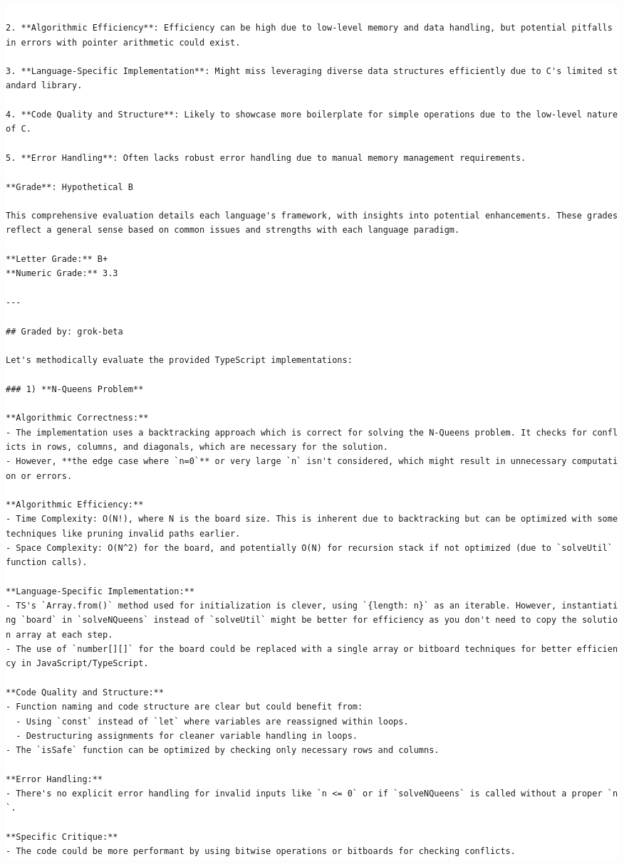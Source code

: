 ```

2. **Algorithmic Efficiency**: Efficiency can be high due to low-level memory and data handling, but potential pitfalls in errors with pointer arithmetic could exist.

3. **Language-Specific Implementation**: Might miss leveraging diverse data structures efficiently due to C's limited standard library.

4. **Code Quality and Structure**: Likely to showcase more boilerplate for simple operations due to the low-level nature of C.

5. **Error Handling**: Often lacks robust error handling due to manual memory management requirements.

**Grade**: Hypothetical B

This comprehensive evaluation details each language's framework, with insights into potential enhancements. These grades reflect a general sense based on common issues and strengths with each language paradigm.

**Letter Grade:** B+
**Numeric Grade:** 3.3

---

## Graded by: grok-beta

Let's methodically evaluate the provided TypeScript implementations:

### 1) **N-Queens Problem**

**Algorithmic Correctness:**
- The implementation uses a backtracking approach which is correct for solving the N-Queens problem. It checks for conflicts in rows, columns, and diagonals, which are necessary for the solution.
- However, **the edge case where `n=0`** or very large `n` isn't considered, which might result in unnecessary computation or errors.

**Algorithmic Efficiency:**
- Time Complexity: O(N!), where N is the board size. This is inherent due to backtracking but can be optimized with some techniques like pruning invalid paths earlier.
- Space Complexity: O(N^2) for the board, and potentially O(N) for recursion stack if not optimized (due to `solveUtil` function calls). 

**Language-Specific Implementation:**
- TS's `Array.from()` method used for initialization is clever, using `{length: n}` as an iterable. However, instantiating `board` in `solveNQueens` instead of `solveUtil` might be better for efficiency as you don't need to copy the solution array at each step.
- The use of `number[][]` for the board could be replaced with a single array or bitboard techniques for better efficiency in JavaScript/TypeScript.

**Code Quality and Structure:**
- Function naming and code structure are clear but could benefit from:
  - Using `const` instead of `let` where variables are reassigned within loops.
  - Destructuring assignments for cleaner variable handling in loops.
- The `isSafe` function can be optimized by checking only necessary rows and columns.

**Error Handling:**
- There's no explicit error handling for invalid inputs like `n <= 0` or if `solveNQueens` is called without a proper `n`.

**Specific Critique:**
- The code could be more performant by using bitwise operations or bitboards for checking conflicts.
```